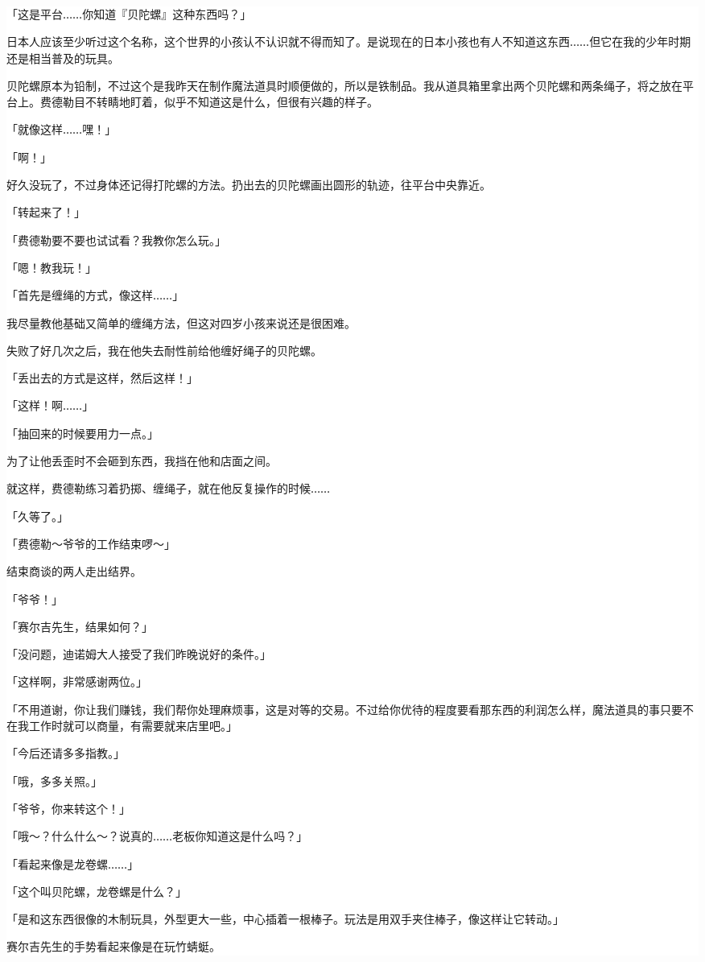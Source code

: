 「这是平台……你知道『贝陀螺』这种东西吗？」

日本人应该至少听过这个名称，这个世界的小孩认不认识就不得而知了。是说现在的日本小孩也有人不知道这东西……但它在我的少年时期还是相当普及的玩具。

贝陀螺原本为铅制，不过这个是我昨天在制作魔法道具时顺便做的，所以是铁制品。我从道具箱里拿出两个贝陀螺和两条绳子，将之放在平台上。费德勒目不转睛地盯着，似乎不知道这是什么，但很有兴趣的样子。

「就像这样……嘿！」

「啊！」

好久没玩了，不过身体还记得打陀螺的方法。扔出去的贝陀螺画出圆形的轨迹，往平台中央靠近。

「转起来了！」

「费德勒要不要也试试看？我教你怎么玩。」

「嗯！教我玩！」

「首先是缠绳的方式，像这样……」

我尽量教他基础又简单的缠绳方法，但这对四岁小孩来说还是很困难。

失败了好几次之后，我在他失去耐性前给他缠好绳子的贝陀螺。

「丢出去的方式是这样，然后这样！」

「这样！啊……」

「抽回来的时候要用力一点。」

为了让他丢歪时不会砸到东西，我挡在他和店面之间。

就这样，费德勒练习着扔掷、缠绳子，就在他反复操作的时候……

「久等了。」

「费德勒～爷爷的工作结束啰～」

结束商谈的两人走出结界。

「爷爷！」

「赛尔吉先生，结果如何？」

「没问题，迪诺姆大人接受了我们昨晚说好的条件。」

「这样啊，非常感谢两位。」

「不用道谢，你让我们赚钱，我们帮你处理麻烦事，这是对等的交易。不过给你优待的程度要看那东西的利润怎么样，魔法道具的事只要不在我工作时就可以商量，有需要就来店里吧。」

「今后还请多多指教。」

「哦，多多关照。」

「爷爷，你来转这个！」

「哦～？什么什么～？说真的……老板你知道这是什么吗？」

「看起来像是龙卷螺……」

「这个叫贝陀螺，龙卷螺是什么？」

「是和这东西很像的木制玩具，外型更大一些，中心插着一根棒子。玩法是用双手夹住棒子，像这样让它转动。」

赛尔吉先生的手势看起来像是在玩竹蜻蜓。
